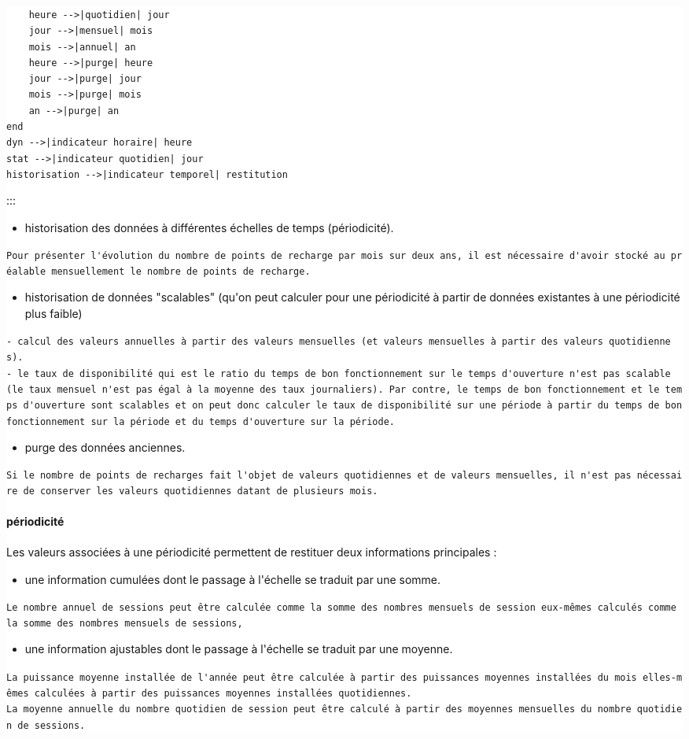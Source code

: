         heure -->|quotidien| jour
        jour -->|mensuel| mois
        mois -->|annuel| an
        heure -->|purge| heure
        jour -->|purge| jour
        mois -->|purge| mois
        an -->|purge| an
    end  
    dyn -->|indicateur horaire| heure   
    stat -->|indicateur quotidien| jour   
    historisation -->|indicateur temporel| restitution
:::

- historisation des données à différentes échelles de temps (périodicité).

```{admonition} Exemple
Pour présenter l'évolution du nombre de points de recharge par mois sur deux ans, il est nécessaire d'avoir stocké au préalable mensuellement le nombre de points de recharge.
```

- historisation de données "scalables" (qu'on peut calculer pour une périodicité à partir de données existantes à une périodicité plus faible)

```{admonition} Exemples
- calcul des valeurs annuelles à partir des valeurs mensuelles (et valeurs mensuelles à partir des valeurs quotidiennes).
- le taux de disponibilité qui est le ratio du temps de bon fonctionnement sur le temps d'ouverture n'est pas scalable (le taux mensuel n'est pas égal à la moyenne des taux journaliers). Par contre, le temps de bon fonctionnement et le temps d'ouverture sont scalables et on peut donc calculer le taux de disponibilité sur une période à partir du temps de bon fonctionnement sur la période et du temps d'ouverture sur la période.
```

- purge des données anciennes.

```{admonition} Exemple
Si le nombre de points de recharges fait l'objet de valeurs quotidiennes et de valeurs mensuelles, il n'est pas nécessaire de conserver les valeurs quotidiennes datant de plusieurs mois.
```

#### périodicité

Les valeurs associées à une périodicité permettent de restituer deux informations principales :

- une information cumulées dont le passage à l'échelle se traduit par une somme.

```{admonition} Exemple
Le nombre annuel de sessions peut être calculée comme la somme des nombres mensuels de session eux-mêmes calculés comme la somme des nombres mensuels de sessions,
```

- une information ajustables dont le passage à l'échelle se traduit par une moyenne.

```{admonition} Exemple
La puissance moyenne installée de l'année peut être calculée à partir des puissances moyennes installées du mois elles-mêmes calculées à partir des puissances moyennes installées quotidiennes.
La moyenne annuelle du nombre quotidien de session peut être calculé à partir des moyennes mensuelles du nombre quotidien de sessions.
```
